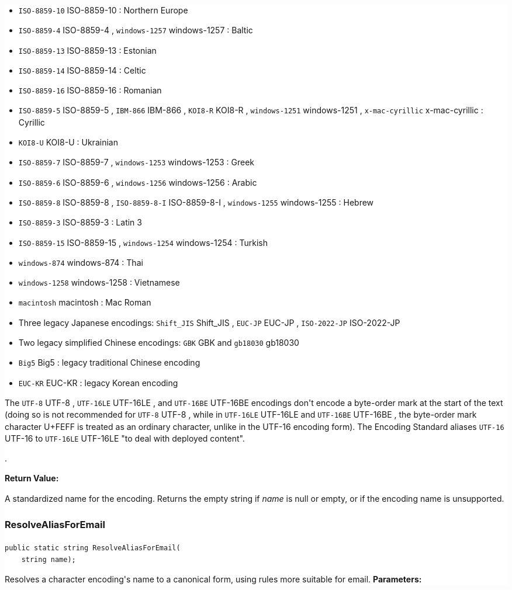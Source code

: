   *  `ISO-8859-10` ISO-8859-10 : Northern Europe

  *  `ISO-8859-4` ISO-8859-4 ,  `windows-1257` windows-1257 : Baltic

  *  `ISO-8859-13` ISO-8859-13 : Estonian

  *  `ISO-8859-14` ISO-8859-14 : Celtic

  *  `ISO-8859-16` ISO-8859-16 : Romanian

  *  `ISO-8859-5` ISO-8859-5 ,  `IBM-866` IBM-866 ,  `KOI8-R` KOI8-R ,  `windows-1251` windows-1251 ,  `x-mac-cyrillic` x-mac-cyrillic : Cyrillic

  *  `KOI8-U` KOI8-U : Ukrainian

  *  `ISO-8859-7` ISO-8859-7 ,  `windows-1253` windows-1253 : Greek

  *  `ISO-8859-6` ISO-8859-6 ,  `windows-1256` windows-1256 : Arabic

  *  `ISO-8859-8` ISO-8859-8 ,  `ISO-8859-8-I` ISO-8859-8-I ,  `windows-1255` windows-1255 : Hebrew

  *  `ISO-8859-3` ISO-8859-3 : Latin 3

  *  `ISO-8859-15` ISO-8859-15 ,  `windows-1254` windows-1254 : Turkish

  *  `windows-874` windows-874 : Thai

  *  `windows-1258` windows-1258 : Vietnamese

  *  `macintosh` macintosh : Mac Roman

  * Three legacy Japanese encodings:  `Shift_JIS` Shift_JIS ,  `EUC-JP` EUC-JP ,  `ISO-2022-JP` ISO-2022-JP

  * Two legacy simplified Chinese encodings:  `GBK` GBK and  `gb18030` gb18030

  *  `Big5` Big5 : legacy traditional Chinese encoding

  *  `EUC-KR` EUC-KR : legacy Korean encoding

  The  `UTF-8` UTF-8 ,  `UTF-16LE` UTF-16LE , and  `UTF-16BE` UTF-16BE encodings don't encode a byte-order mark at the start of the text (doing so is not recommended for  `UTF-8` UTF-8 , while in  `UTF-16LE` UTF-16LE and  `UTF-16BE` UTF-16BE , the byte-order mark character U+FEFF is treated as an ordinary character, unlike in the UTF-16 encoding form). The Encoding Standard aliases  `UTF-16` UTF-16 to  `UTF-16LE` UTF-16LE "to deal with deployed content".

 .

<b>Return Value:</b>

A standardized name for the encoding. Returns the empty string if  <i>name</i>
 is null or empty, or if the encoding name is unsupported.

<a id="ResolveAliasForEmail_string"></a>
### ResolveAliasForEmail

    public static string ResolveAliasForEmail(
        string name);

 Resolves a character encoding's name to a canonical form, using rules more suitable for email.  <b>Parameters:</b>
